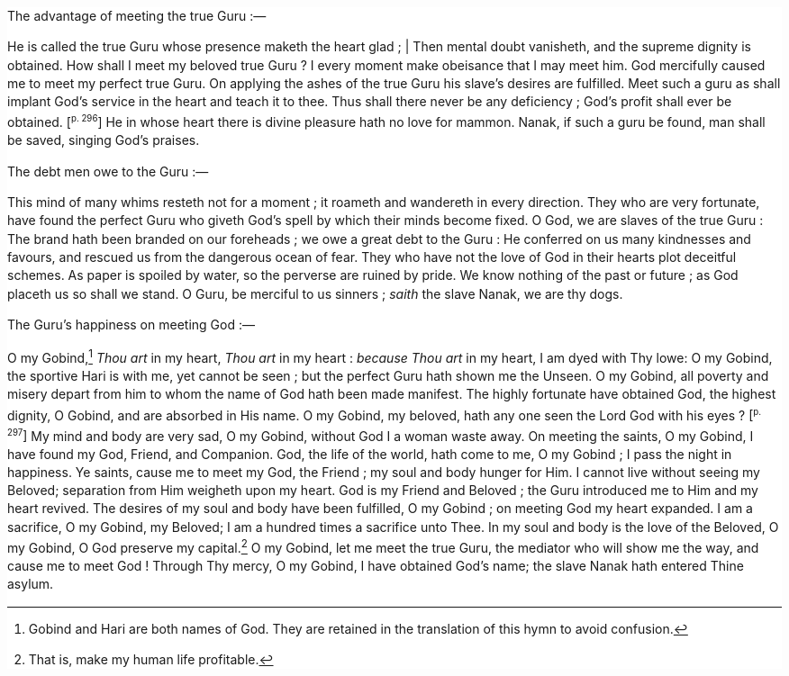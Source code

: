 The advantage of meeting the true Guru :—

He is called the true Guru whose presence maketh the heart glad ; |
Then mental doubt vanisheth, and the supreme dignity is obtained.
How shall I meet my beloved true Guru ?
I every moment make obeisance that I may meet him.
God mercifully caused me to meet my perfect true Guru.
On applying the ashes of the true Guru his slave’s desires are fulfilled.
Meet such a guru as shall implant God’s service in the heart and teach it to thee.
Thus shall there never be any deficiency ; God’s profit shall ever be obtained.
<span id="p296">[<sup><small>p. 296</small></sup>]</span> He in whose heart there is divine pleasure hath no love for mammon.
Nanak, if such a guru be found, man shall be saved, singing God’s praises.

The debt men owe to the Guru :—

This mind of many whims resteth not for a moment ; it roameth and wandereth in every direction.
They who are very fortunate, have found the perfect Guru who giveth God’s spell by which their minds become fixed.
O God, we are slaves of the true Guru :
The brand hath been branded on our foreheads ; we owe a great debt to the Guru :
He conferred on us many kindnesses and favours, and rescued us from the dangerous ocean of fear.
They who have not the love of God in their hearts plot deceitful schemes.
As paper is spoiled by water, so the perverse are ruined by pride.
We know nothing of the past or future ; as God placeth us so shall we stand.
O Guru, be merciful to us sinners ; _saith_ the slave Nanak, we are thy dogs.

The Guru’s happiness on meeting God :—

O my Gobind,[^6] _Thou art_ in my heart, _Thou art_ in my heart : _because Thou art_ in my heart, I am dyed with Thy lowe:
O my Gobind, the sportive Hari is with me, yet cannot be seen ; but the perfect Guru hath shown me the Unseen.
O my Gobind, all poverty and misery depart from him to whom the name of God hath been made manifest.
The highly fortunate have obtained God, the highest dignity, O Gobind, and are absorbed in His name.
O my Gobind, my beloved, hath any one seen the Lord God with his eyes ?
<span id="p297">[<sup><small>p. 297</small></sup>]</span> My mind and body are very sad, O my Gobind, without God I a woman waste away.
On meeting the saints, O my Gobind, I have found my God, Friend, and Companion.
God, the life of the world, hath come to me, O my Gobind ; I pass the night in happiness.
Ye saints, cause me to meet my God, the Friend ; my soul and body hunger for Him.
I cannot live without seeing my Beloved; separation from Him weigheth upon my heart.
God is my Friend and Beloved ; the Guru introduced me to Him and my heart revived.
The desires of my soul and body have been fulfilled, O my Gobind ; on meeting God my heart expanded.
I am a sacrifice, O my Gobind, my Beloved; I am a hundred times a sacrifice unto Thee.
In my soul and body is the love of the Beloved, O my Gobind, O God preserve my capital.[^7]
O my Gobind, let me meet the true Guru, the mediator who will show me the way, and cause me to meet God !
Through Thy mercy, O my Gobind, I have obtained God’s name; the slave Nanak hath entered Thine asylum.


[^1]: That is, produces a holy offspring.
[^2]: Vide Vol. i. p. 60, n. I.
[^3]: By having recourse to a hypocritical guru.
[^4]: This includes seven generations of the father’s family, seven of the mother’s, and seven of the father-in-law’s.
[^5]: The kulang.
[^6]: Gobind and Hari are both names of God. They are retained in the translation of this hymn to avoid confusion.
[^7]: That is, make my human life profitable.
[^8]: _Karhale_, a camel. In a secondary sense it means a camel which does not obey its bridle, thence stubborn. The gyanis also translate the word—make effort.
[^9]: In the original m_an, a word which is used sometimes for mind and sometimes for man, but here appears to mean the soul which has migrated from a distant body.
[^10]: They reap the fruit of their evil intentions and obtain an evil reputation.
[^11]: Literally—both ends, men of both moral extremes.
[^12]: As man’s mind is disposed towards God.
[^13]: Better to depend on God ‘who is with one than go abroad in search of Him.
[^14]: That is, human life.
[^15]: Also translated—chronic.
[^16]: Metaphorically for understandings.
[^17]: The body is meant.
[^18]: Who deal in the Name, holy men.
[^19]: Either by transmigration or the god of death.
[^20]: I did not love Him, so I did not taste His love.
[^21]: Instead of spring it was autumn for me.
[^22]: Literally—become cooled and green.
[^23]: _Latari_ may also mean a hunchback.
[^24]: Literally—I have burnt in the fire.
[^25]: That is, the privilege of meditating on God is obtained by destiny.
[^26]: Keep it under subjection.
[^27]: Applies God’s love to his heart.
[^28]: Also translated—Accept as good.
[^29]: That is, in a paroxysm of desire.
[^30]: As was done by Indian bankers after accounts were adjusted.
[^31]: Hri, to take away, is the root of Harz.
[^32]: That is, God’s name.
[^33]: Krishan, once stayed at the house of Bidur (Vidur), a man of low caste, and was hospitably entertained by him. Krishan at his departure was pleased to bless his host.
[^34]: Literally—put patches on their foreheads.
[^35]: The holy meditate on God; the perverse continue their vain babbling.
[^36]: Lawan is that part of the marriage ceremony which consists in tying together the upper garments of the bride and bridegroom, and causing them to go four times round the Granth Sahib, while this hymn is repeated by the Sikh priest.
[^37]: The first two lines of each stanza end in the original with the word Balram Jiu, which may mean, O Dear One, or, I am a sacrifice unto Thee. The Sikh reader may supply the word for himself.
[^38]: The courtesan (Ganika) by the advice of a holy man taught her parrot to repeat God's name.
[^39]: A hunchbacked handmaiden had ground sandal for Krishan’s uncle, but on accidentally meeting Krishan applied it to his feet. He raised her from her stooping posture, upon which it is said her hump disappeared, and her body became perfect.
[^40]: Narayan, one of God’s names, is frequently given to children. Ajamal, a worldly man, called on the point of death to his son so named, and obtained salvation because he had once mentioned God’s name.
[^41]: That is, the mind.
[^42]: Sudama had been a class fellow of Krishan, and in great poverty approached him when his fame had spread far and wide.
[^43]: The deadly sins.
[^44]: It cannot be said that the Hindus had an actual sanctuary corresponding to the ασυλον of the Greeks, but whoever approached a great man saying, trahi, trahi—protect me—might not be refused protection.
[^45]: The serpent which, in the Hindu dispensation, supports the earth. It is said to possess a thousand heads which formed the couch of Vishnu whilst sleeping between the different creations and destructions of the world.
[^46]: This verse was obviously intended for Sikhs and Muhammadans. By Pirs here are meant living saints, and not their cemeteries, as the word frequently means in India. 